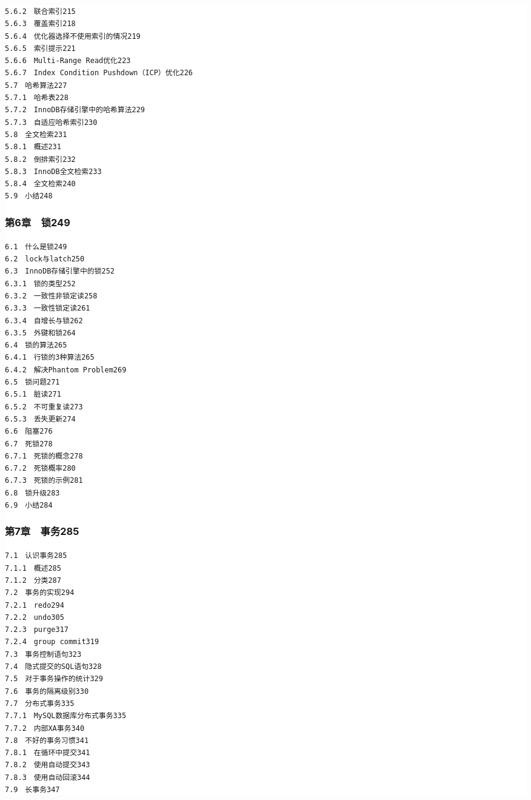 	5.6.2　联合索引215 
	5.6.3　覆盖索引218 
	5.6.4　优化器选择不使用索引的情况219 
	5.6.5　索引提示221 
	5.6.6　Multi-Range Read优化223 
	5.6.7　Index Condition Pushdown（ICP）优化226 
	5.7　哈希算法227 
	5.7.1　哈希表228 
	5.7.2　InnoDB存储引擎中的哈希算法229 
	5.7.3　自适应哈希索引230 
	5.8　全文检索231 
	5.8.1　概述231 
	5.8.2　倒排索引232 
	5.8.3　InnoDB全文检索233 
	5.8.4　全文检索240 
	5.9　小结248 
	
### 第6章　锁249 
	
	6.1　什么是锁249 
	6.2　lock与latch250 
	6.3　InnoDB存储引擎中的锁252 
	6.3.1　锁的类型252 
	6.3.2　一致性非锁定读258 
	6.3.3　一致性锁定读261 
	6.3.4　自增长与锁262 
	6.3.5　外键和锁264 
	6.4　锁的算法265 
	6.4.1　行锁的3种算法265 
	6.4.2　解决Phantom Problem269 
	6.5　锁问题271 
	6.5.1　脏读271 
	6.5.2　不可重复读273 
	6.5.3　丢失更新274 
	6.6　阻塞276 
	6.7　死锁278 
	6.7.1　死锁的概念278 
	6.7.2　死锁概率280 
	6.7.3　死锁的示例281 
	6.8　锁升级283 
	6.9　小结284 
	
### 第7章　事务285 
	
	7.1　认识事务285 
	7.1.1　概述285 
	7.1.2　分类287 
	7.2　事务的实现294 
	7.2.1　redo294 
	7.2.2　undo305 
	7.2.3　purge317 
	7.2.4　group commit319 
	7.3　事务控制语句323 
	7.4　隐式提交的SQL语句328 
	7.5　对于事务操作的统计329 
	7.6　事务的隔离级别330 
	7.7　分布式事务335 
	7.7.1　MySQL数据库分布式事务335 
	7.7.2　内部XA事务340 
	7.8　不好的事务习惯341 
	7.8.1　在循环中提交341 
	7.8.2　使用自动提交343 
	7.8.3　使用自动回滚344 
	7.9　长事务347 
